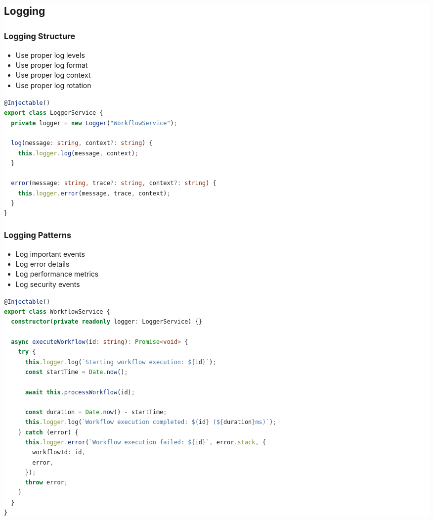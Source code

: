 ## Logging

### Logging Structure

- Use proper log levels
- Use proper log format
- Use proper log context
- Use proper log rotation

```typescript
@Injectable()
export class LoggerService {
  private logger = new Logger("WorkflowService");

  log(message: string, context?: string) {
    this.logger.log(message, context);
  }

  error(message: string, trace?: string, context?: string) {
    this.logger.error(message, trace, context);
  }
}
```

### Logging Patterns

- Log important events
- Log error details
- Log performance metrics
- Log security events

```typescript
@Injectable()
export class WorkflowService {
  constructor(private readonly logger: LoggerService) {}

  async executeWorkflow(id: string): Promise<void> {
    try {
      this.logger.log(`Starting workflow execution: ${id}`);
      const startTime = Date.now();

      await this.processWorkflow(id);

      const duration = Date.now() - startTime;
      this.logger.log(`Workflow execution completed: ${id} (${duration}ms)`);
    } catch (error) {
      this.logger.error(`Workflow execution failed: ${id}`, error.stack, {
        workflowId: id,
        error,
      });
      throw error;
    }
  }
}
```
